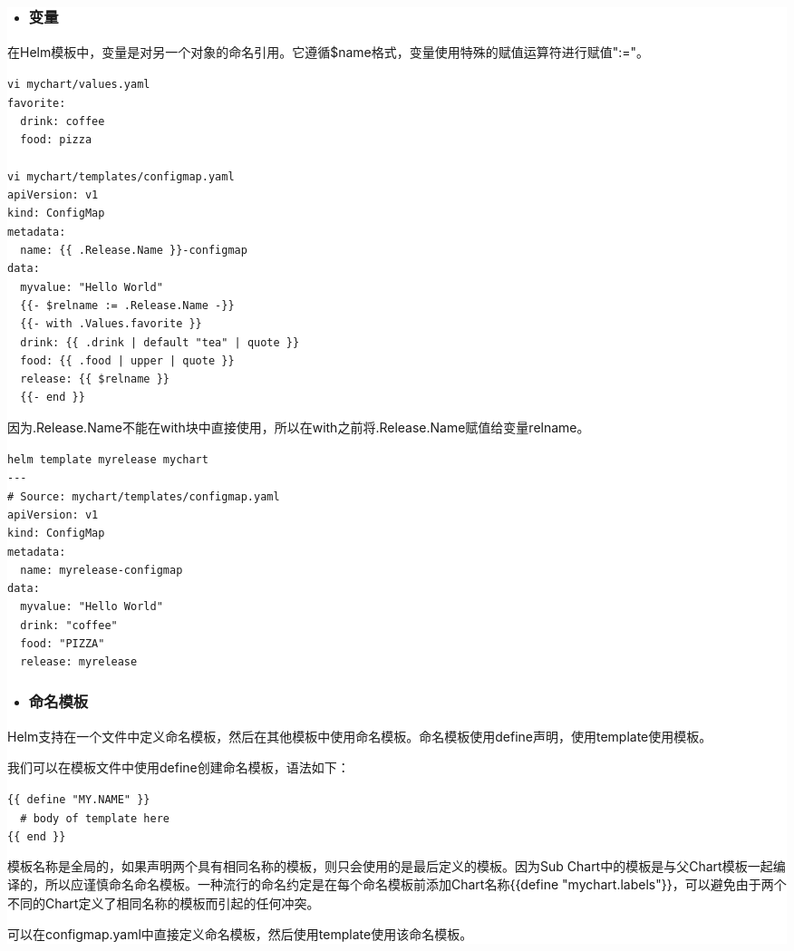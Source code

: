 - ### 变量

在Helm模板中，变量是对另一个对象的命名引用。它遵循$name格式，变量使用特殊的赋值运算符进行赋值":="。

    vi mychart/values.yaml
    favorite:
      drink: coffee
      food: pizza

    vi mychart/templates/configmap.yaml
    apiVersion: v1
    kind: ConfigMap
    metadata:
      name: {{ .Release.Name }}-configmap
    data:
      myvalue: "Hello World"
      {{- $relname := .Release.Name -}}
      {{- with .Values.favorite }}
      drink: {{ .drink | default "tea" | quote }}
      food: {{ .food | upper | quote }}
      release: {{ $relname }}
      {{- end }}

因为.Release.Name不能在with块中直接使用，所以在with之前将.Release.Name赋值给变量relname。

    helm template myrelease mychart
    ---
    # Source: mychart/templates/configmap.yaml
    apiVersion: v1
    kind: ConfigMap
    metadata:
      name: myrelease-configmap
    data:
      myvalue: "Hello World"
      drink: "coffee"
      food: "PIZZA"
      release: myrelease

- ### 命名模板

Helm支持在一个文件中定义命名模板，然后在其他模板中使用命名模板。命名模板使用define声明，使用template使用模板。

我们可以在模板文件中使用define创建命名模板，语法如下：

    {{ define "MY.NAME" }}
      # body of template here
    {{ end }}

模板名称是全局的，如果声明两个具有相同名称的模板，则只会使用的是最后定义的模板。因为Sub Chart中的模板是与父Chart模板一起编译的，所以应谨慎命名命名模板。一种流行的命名约定是在每个命名模板前添加Chart名称{{define "mychart.labels"}}，可以避免由于两个不同的Chart定义了相同名称的模板而引起的任何冲突。

可以在configmap.yaml中直接定义命名模板，然后使用template使用该命名模板。
